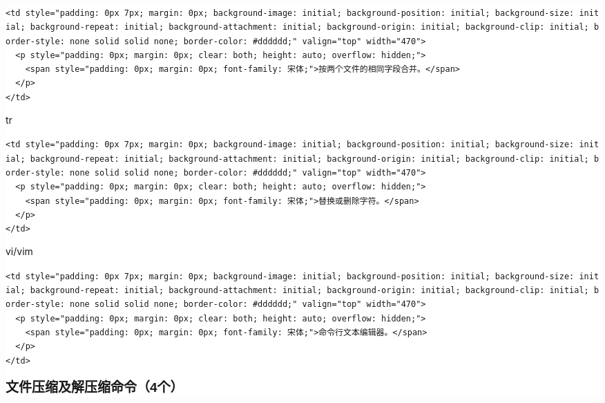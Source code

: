     <td style="padding: 0px 7px; margin: 0px; background-image: initial; background-position: initial; background-size: initial; background-repeat: initial; background-attachment: initial; background-origin: initial; background-clip: initial; border-style: none solid solid none; border-color: #dddddd;" valign="top" width="470">
      <p style="padding: 0px; margin: 0px; clear: both; height: auto; overflow: hidden;">
        <span style="padding: 0px; margin: 0px; font-family: 宋体;">按两个文件的相同字段合并。</span>
      </p>
    </td>
  </tr>
  
  <tr style="padding: 0px; margin: 0px;">
    <td style="padding: 0px 7px; margin: 0px; background-image: initial; background-position: initial; background-size: initial; background-repeat: initial; background-attachment: initial; background-origin: initial; background-clip: initial; border-style: none solid solid; border-color: #dddddd;" valign="top" width="83">
      <p style="padding: 0px; margin: 0px; clear: both; height: auto; overflow: hidden;">
        tr
      </p>
    </td>
    
    <td style="padding: 0px 7px; margin: 0px; background-image: initial; background-position: initial; background-size: initial; background-repeat: initial; background-attachment: initial; background-origin: initial; background-clip: initial; border-style: none solid solid none; border-color: #dddddd;" valign="top" width="470">
      <p style="padding: 0px; margin: 0px; clear: both; height: auto; overflow: hidden;">
        <span style="padding: 0px; margin: 0px; font-family: 宋体;">替换或删除字符。</span>
      </p>
    </td>
  </tr>
  
  <tr style="padding: 0px; margin: 0px;">
    <td style="padding: 0px 7px; margin: 0px; background-image: initial; background-position: initial; background-size: initial; background-repeat: initial; background-attachment: initial; background-origin: initial; background-clip: initial; border-style: none solid solid; border-color: #dddddd;" valign="top" width="83">
      <p style="padding: 0px; margin: 0px; clear: both; height: auto; overflow: hidden;">
        vi/vim
      </p>
    </td>
    
    <td style="padding: 0px 7px; margin: 0px; background-image: initial; background-position: initial; background-size: initial; background-repeat: initial; background-attachment: initial; background-origin: initial; background-clip: initial; border-style: none solid solid none; border-color: #dddddd;" valign="top" width="470">
      <p style="padding: 0px; margin: 0px; clear: both; height: auto; overflow: hidden;">
        <span style="padding: 0px; margin: 0px; font-family: 宋体;">命令行文本编辑器。</span>
      </p>
    </td>
  </tr>
  
  <tr style="padding: 0px; margin: 0px;">
    <td style="padding: 0px 7px; margin: 0px; background-image: initial; background-position: initial; background-size: initial; background-repeat: initial; background-attachment: initial; background-origin: initial; background-clip: initial; border-style: none solid solid; border-color: #dddddd;" colspan="2" valign="top" width="553">
      <h2 style="padding: 0px; margin: 0px; clear: both; height: auto; overflow: hidden;">
        <span id="4"><span style="padding: 0px; margin: 0px; font-size: 19px; font-family: 微软雅黑, sans-serif;">文件压缩及解压缩命令（4个）</span></span>
      </h2>
    </td>
  </tr>
  